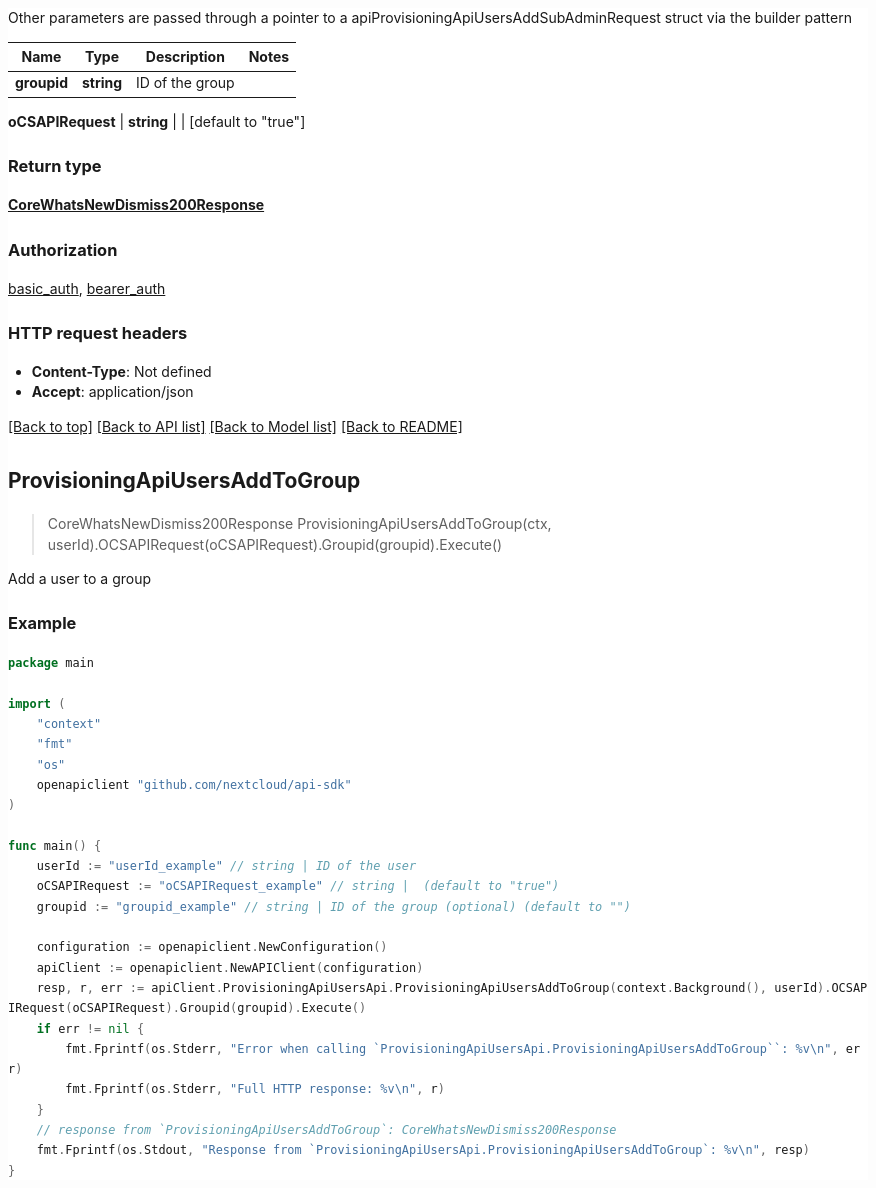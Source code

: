 Other parameters are passed through a pointer to a apiProvisioningApiUsersAddSubAdminRequest struct via the builder pattern


Name | Type | Description  | Notes
------------- | ------------- | ------------- | -------------
 **groupid** | **string** | ID of the group | 

 **oCSAPIRequest** | **string** |  | [default to &quot;true&quot;]

### Return type

[**CoreWhatsNewDismiss200Response**](CoreWhatsNewDismiss200Response.md)

### Authorization

[basic_auth](../README.md#basic_auth), [bearer_auth](../README.md#bearer_auth)

### HTTP request headers

- **Content-Type**: Not defined
- **Accept**: application/json

[[Back to top]](#) [[Back to API list]](../README.md#documentation-for-api-endpoints)
[[Back to Model list]](../README.md#documentation-for-models)
[[Back to README]](../README.md)


## ProvisioningApiUsersAddToGroup

> CoreWhatsNewDismiss200Response ProvisioningApiUsersAddToGroup(ctx, userId).OCSAPIRequest(oCSAPIRequest).Groupid(groupid).Execute()

Add a user to a group

### Example

```go
package main

import (
    "context"
    "fmt"
    "os"
    openapiclient "github.com/nextcloud/api-sdk"
)

func main() {
    userId := "userId_example" // string | ID of the user
    oCSAPIRequest := "oCSAPIRequest_example" // string |  (default to "true")
    groupid := "groupid_example" // string | ID of the group (optional) (default to "")

    configuration := openapiclient.NewConfiguration()
    apiClient := openapiclient.NewAPIClient(configuration)
    resp, r, err := apiClient.ProvisioningApiUsersApi.ProvisioningApiUsersAddToGroup(context.Background(), userId).OCSAPIRequest(oCSAPIRequest).Groupid(groupid).Execute()
    if err != nil {
        fmt.Fprintf(os.Stderr, "Error when calling `ProvisioningApiUsersApi.ProvisioningApiUsersAddToGroup``: %v\n", err)
        fmt.Fprintf(os.Stderr, "Full HTTP response: %v\n", r)
    }
    // response from `ProvisioningApiUsersAddToGroup`: CoreWhatsNewDismiss200Response
    fmt.Fprintf(os.Stdout, "Response from `ProvisioningApiUsersApi.ProvisioningApiUsersAddToGroup`: %v\n", resp)
}
```
